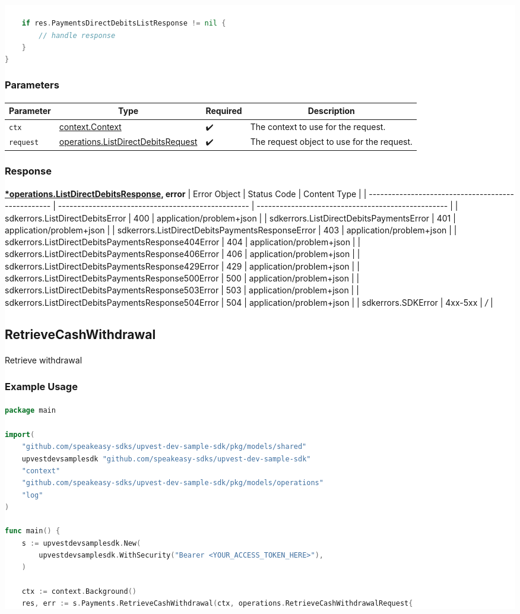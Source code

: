 ```go

    if res.PaymentsDirectDebitsListResponse != nil {
        // handle response
    }
}
```

### Parameters

| Parameter                                                                                    | Type                                                                                         | Required                                                                                     | Description                                                                                  |
| -------------------------------------------------------------------------------------------- | -------------------------------------------------------------------------------------------- | -------------------------------------------------------------------------------------------- | -------------------------------------------------------------------------------------------- |
| `ctx`                                                                                        | [context.Context](https://pkg.go.dev/context#Context)                                        | :heavy_check_mark:                                                                           | The context to use for the request.                                                          |
| `request`                                                                                    | [operations.ListDirectDebitsRequest](../../pkg/models/operations/listdirectdebitsrequest.md) | :heavy_check_mark:                                                                           | The request object to use for the request.                                                   |


### Response

**[*operations.ListDirectDebitsResponse](../../pkg/models/operations/listdirectdebitsresponse.md), error**
| Error Object                                       | Status Code                                        | Content Type                                       |
| -------------------------------------------------- | -------------------------------------------------- | -------------------------------------------------- |
| sdkerrors.ListDirectDebitsError                    | 400                                                | application/problem+json                           |
| sdkerrors.ListDirectDebitsPaymentsError            | 401                                                | application/problem+json                           |
| sdkerrors.ListDirectDebitsPaymentsResponseError    | 403                                                | application/problem+json                           |
| sdkerrors.ListDirectDebitsPaymentsResponse404Error | 404                                                | application/problem+json                           |
| sdkerrors.ListDirectDebitsPaymentsResponse406Error | 406                                                | application/problem+json                           |
| sdkerrors.ListDirectDebitsPaymentsResponse429Error | 429                                                | application/problem+json                           |
| sdkerrors.ListDirectDebitsPaymentsResponse500Error | 500                                                | application/problem+json                           |
| sdkerrors.ListDirectDebitsPaymentsResponse503Error | 503                                                | application/problem+json                           |
| sdkerrors.ListDirectDebitsPaymentsResponse504Error | 504                                                | application/problem+json                           |
| sdkerrors.SDKError                                 | 4xx-5xx                                            | */*                                                |

## RetrieveCashWithdrawal

Retrieve withdrawal

### Example Usage

```go
package main

import(
	"github.com/speakeasy-sdks/upvest-dev-sample-sdk/pkg/models/shared"
	upvestdevsamplesdk "github.com/speakeasy-sdks/upvest-dev-sample-sdk"
	"context"
	"github.com/speakeasy-sdks/upvest-dev-sample-sdk/pkg/models/operations"
	"log"
)

func main() {
    s := upvestdevsamplesdk.New(
        upvestdevsamplesdk.WithSecurity("Bearer <YOUR_ACCESS_TOKEN_HERE>"),
    )

    ctx := context.Background()
    res, err := s.Payments.RetrieveCashWithdrawal(ctx, operations.RetrieveCashWithdrawalRequest{
```